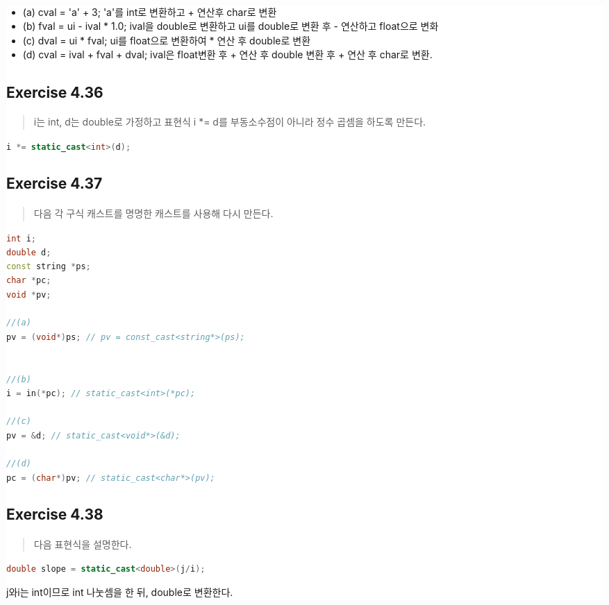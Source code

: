 - (a) cval = 'a' + 3;
'a'를 int로 변환하고 + 연산후 char로 변환
- (b) fval = ui - ival * 1.0;
ival을 double로 변환하고 ui를 double로 변환 후 - 연산하고 float으로 변화
- (c) dval = ui * fval;
ui를 float으로 변환하여 * 연산 후 double로 변환
- (d) cval = ival + fval + dval;
ival은 float변환 후 + 연산 후 double 변환 후 + 연산 후 char로 변환.

## Exercise 4.36
> i는 int, d는 double로 가정하고 표현식 i *= d를 부동소수점이 아니라 정수 곱셈을 하도록 만든다.

```cpp
i *= static_cast<int>(d);
```

## Exercise 4.37
> 다음 각 구식 캐스트를 명명한 캐스트를 사용해 다시 만든다.
```cpp
int i;
double d;
const string *ps;
char *pc;
void *pv;

//(a) 
pv = (void*)ps; // pv = const_cast<string*>(ps);


//(b) 
i = in(*pc); // static_cast<int>(*pc);

//(c) 
pv = &d; // static_cast<void*>(&d);

//(d)
pc = (char*)pv; // static_cast<char*>(pv);
```

## Exercise 4.38
> 다음 표현식을 설명한다.
```cpp
double slope = static_cast<double>(j/i);
```
j와i는 int이므로 int 나눗셈을 한 뒤, double로 변환한다.

